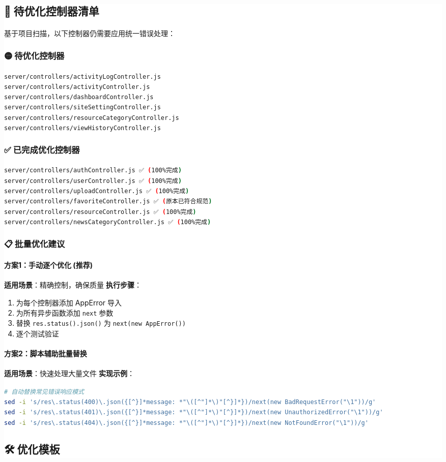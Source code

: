 ## 🔄 待优化控制器清单

基于项目扫描，以下控制器仍需要应用统一错误处理：

### 🟡 待优化控制器

```bash
server/controllers/activityLogController.js
server/controllers/activityController.js
server/controllers/dashboardController.js
server/controllers/siteSettingController.js
server/controllers/resourceCategoryController.js
server/controllers/viewHistoryController.js
```

### ✅ 已完成优化控制器

```bash
server/controllers/authController.js ✅ (100%完成)
server/controllers/userController.js ✅ (100%完成)
server/controllers/uploadController.js ✅ (100%完成)
server/controllers/favoriteController.js ✅ (原本已符合规范)
server/controllers/resourceController.js ✅ (100%完成)
server/controllers/newsCategoryController.js ✅ (100%完成)
```

### 📋 批量优化建议

#### 方案1：手动逐个优化 (推荐)

**适用场景**：精确控制，确保质量
**执行步骤**：

1. 为每个控制器添加 AppError 导入
2. 为所有异步函数添加 `next` 参数
3. 替换 `res.status().json()` 为 `next(new AppError())`
4. 逐个测试验证

#### 方案2：脚本辅助批量替换

**适用场景**：快速处理大量文件
**实现示例**：

```bash
# 自动替换常见错误响应模式
sed -i 's/res\.status(400)\.json({[^}]*message: *"\([^"]*\)"[^}]*})/next(new BadRequestError("\1"))/g'
sed -i 's/res\.status(401)\.json({[^}]*message: *"\([^"]*\)"[^}]*})/next(new UnauthorizedError("\1"))/g'
sed -i 's/res\.status(404)\.json({[^}]*message: *"\([^"]*\)"[^}]*})/next(new NotFoundError("\1"))/g'
```

## 🛠️ 优化模板
